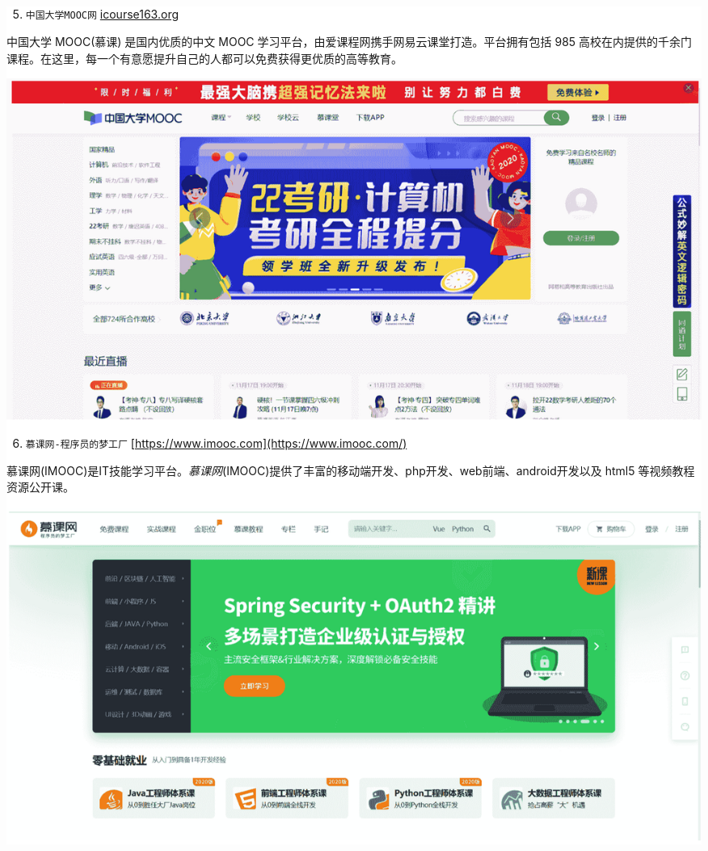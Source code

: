 5.  `中国大学MOOC网` [icourse163.org](icourse163.org)

中国大学 MOOC(慕课) 是国内优质的中文 MOOC 学习平台，由爱课程网携手网易云课堂打造。平台拥有包括 985 高校在内提供的千余门课程。在这里，每一个有意愿提升自己的人都可以免费获得更优质的高等教育。

![](img/90232ceacbd2b558cdc35e7fb930838d.png)

6.  `慕课网-程序员的梦工厂` [https://www.imooc.com](https://www.imooc.com/)

慕课网(IMOOC)是IT技能学习平台。*慕课网*(IMOOC)提供了丰富的移动端开发、php开发、web前端、android开发以及 html5 等视频教程资源公开课。

![](img/25e9e66abe115673d8a4c0de84fe15a6.png)
